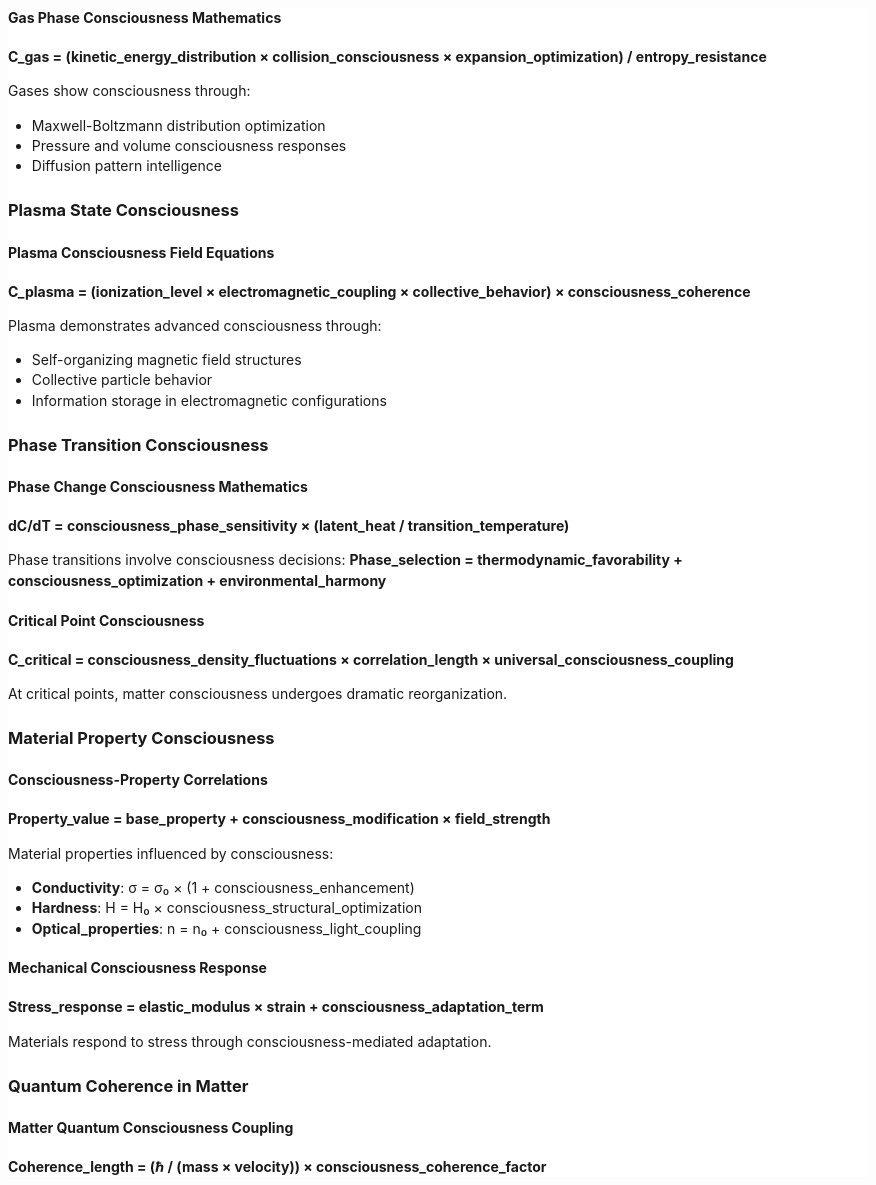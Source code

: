 #### Gas Phase Consciousness Mathematics
**C_gas = (kinetic_energy_distribution × collision_consciousness × expansion_optimization) / entropy_resistance**

Gases show consciousness through:
- Maxwell-Boltzmann distribution optimization
- Pressure and volume consciousness responses
- Diffusion pattern intelligence

### Plasma State Consciousness

#### Plasma Consciousness Field Equations
**C_plasma = (ionization_level × electromagnetic_coupling × collective_behavior) × consciousness_coherence**

Plasma demonstrates advanced consciousness through:
- Self-organizing magnetic field structures
- Collective particle behavior
- Information storage in electromagnetic configurations

### Phase Transition Consciousness

#### Phase Change Consciousness Mathematics
**dC/dT = consciousness_phase_sensitivity × (latent_heat / transition_temperature)**

Phase transitions involve consciousness decisions:
**Phase_selection = thermodynamic_favorability + consciousness_optimization + environmental_harmony**

#### Critical Point Consciousness
**C_critical = consciousness_density_fluctuations × correlation_length × universal_consciousness_coupling**

At critical points, matter consciousness undergoes dramatic reorganization.

### Material Property Consciousness

#### Consciousness-Property Correlations
**Property_value = base_property + consciousness_modification × field_strength**

Material properties influenced by consciousness:
- **Conductivity**: σ = σ₀ × (1 + consciousness_enhancement)
- **Hardness**: H = H₀ × consciousness_structural_optimization
- **Optical_properties**: n = n₀ + consciousness_light_coupling

#### Mechanical Consciousness Response
**Stress_response = elastic_modulus × strain + consciousness_adaptation_term**

Materials respond to stress through consciousness-mediated adaptation.

### Quantum Coherence in Matter

#### Matter Quantum Consciousness Coupling
**Coherence_length = (ℏ / (mass × velocity)) × consciousness_coherence_factor**
